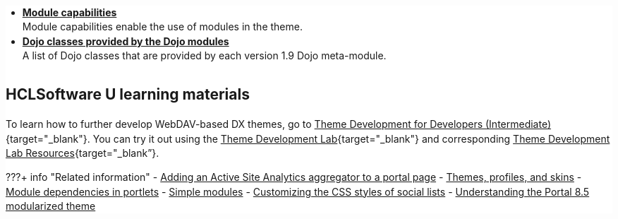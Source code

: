
-   **[Module capabilities](themeopt_oob_capability.md)**  
Module capabilities enable the use of modules in the theme.
-   **[Dojo classes provided by the Dojo modules](themeopt_oob_dojoclass.md)**  
A list of Dojo classes that are provided by each version 1.9 Dojo meta-module.

## HCLSoftware U learning materials

To learn how to further develop WebDAV-based DX themes, go to [Theme Development for Developers (Intermediate)](https://hclsoftwareu.hcltechsw.com/component/axs/?view=sso_config&id=3&forward=https%3A%2F%2Fhclsoftwareu.hcltechsw.com%2Fcourses%2Flesson%2F%3Fid%3D3462){target="_blank"}. You can try it out using the [Theme Development Lab](https://hclsoftwareu.hcltechsw.com/images/Lc4sMQCcN5uxXmL13gSlsxClNTU3Mjc3NTc4MTc2/DS_Academy/DX/Developer/HDX-DEV-200_Theme_Development.pdf){target="_blank"} and corresponding [Theme Development Lab Resources](https://hclsoftwareu.hcltechsw.com/images/Lc4sMQCcN5uxXmL13gSlsxClNTU3Mjc3NTc4MTc2/DS_Academy/DX/Developer/HDX-DEV-200_Theme_Development_Lab_Resources.zip){target="_blank”}.

???+ info "Related information"
    - [Adding an Active Site Analytics aggregator to a portal page](../../../../deployment/manage/monitoring/analyze_portal_usage/user_behavior_by_asa/collecting_analytics_data/sa_asa_add_aggr_2_page.md)
    - [Themes, profiles, and skins](../../../create_sites/website_building_blocks/themes_profiles_skins/index.md)
    - [Module dependencies in portlets](../../the_module_framework/themeopt_mod_capfilters.md)
    - [Simple modules](../../the_module_framework/writing_module/simple_modules/index.md)
    - [Customizing the CSS styles of social lists](../../../social_rendering/customizing_view_definitions/customizing_visualdesign/customizing_css_social_list/index.md)
    - [Understanding the Portal 8.5 modularized theme](../../../create_sites/website_building_blocks/themes_profiles_skins/themeopt_defaultparts.md)
